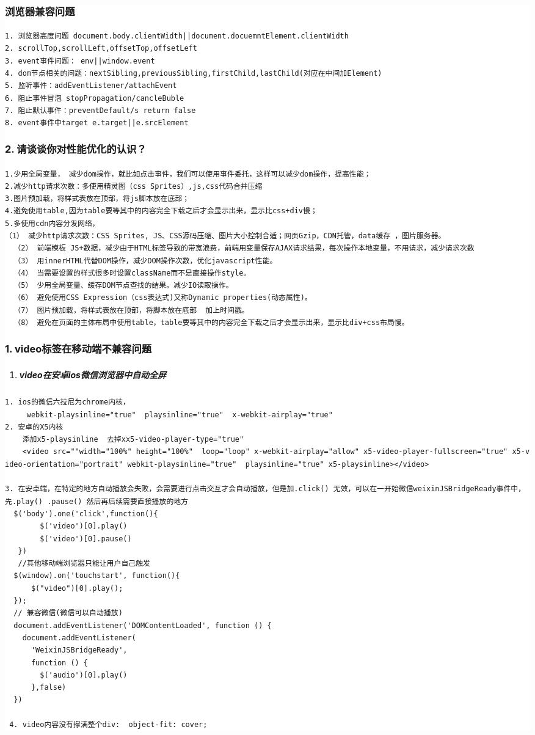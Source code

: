 ### 浏览器兼容问题

```
1. 浏览器高度问题 document.body.clientWidth||document.docuemntElement.clientWidth
2. scrollTop,scrollLeft,offsetTop,offsetLeft
3. event事件问题： env||window.event
4. dom节点相关的问题：nextSibling,previousSibling,firstChild,lastChild(对应在中间加Element)
5. 监听事件：addEventListener/attachEvent
6. 阻止事件冒泡 stopPropagation/cancleBuble
7. 阻止默认事件：preventDefault/s return false
8. event事件中target e.target||e.srcElement
```

### 2. 请谈谈你对性能优化的认识？ 

```
1.少用全局变量， 减少dom操作，就比如点击事件，我们可以使用事件委托，这样可以减少dom操作，提高性能；
2.减少http请求次数：多使用精灵图（css Sprites）,js,css代码合并压缩
3.图片预加载，将样式表放在顶部，将js脚本放在底部；
4.避免使用table,因为table要等其中的内容完全下载之后才会显示出来，显示比css+div慢；
5.多使用cdn内容分发网络，
（1） 减少http请求次数：CSS Sprites, JS、CSS源码压缩、图片大小控制合适；网页Gzip，CDN托管，data缓存 ，图片服务器。
  （2） 前端模板 JS+数据，减少由于HTML标签导致的带宽浪费，前端用变量保存AJAX请求结果，每次操作本地变量，不用请求，减少请求次数
  （3） 用innerHTML代替DOM操作，减少DOM操作次数，优化javascript性能。
  （4） 当需要设置的样式很多时设置className而不是直接操作style。
  （5） 少用全局变量、缓存DOM节点查找的结果。减少IO读取操作。
  （6） 避免使用CSS Expression（css表达式)又称Dynamic properties(动态属性)。
  （7） 图片预加载，将样式表放在顶部，将脚本放在底部  加上时间戳。
  （8） 避免在页面的主体布局中使用table，table要等其中的内容完全下载之后才会显示出来，显示比div+css布局慢。
```

### 1. video标签在移动端不兼容问题

1. ##### video在安卓ios微信浏览器中自动全屏

```
1. ios的微信六拉尼为chrome内核，
	 webkit-playsinline="true"  playsinline="true"  x-webkit-airplay="true"
2. 安卓的X5内核 
	添加x5-playsinline  去掉xx5-video-player-type="true"
	<video src=""width="100%" height="100%"  loop="loop" x-webkit-airplay="allow" x5-video-player-fullscreen="true" x5-video-orientation="portrait" webkit-playsinline="true"  playsinline="true" x5-playsinline></video>

3. 在安卓端，在特定的地方自动播放会失败，会需要进行点击交互才会自动播放，但是加.click() 无效，可以在一开始微信weixinJSBridgeReady事件中，先.play() .pause() 然后再后续需要直接播放的地方
  $('body').one('click',function(){
        $('video')[0].play()
        $('video')[0].pause()
   })
   //其他移动端浏览器只能让用户自己触发
  $(window).on('touchstart', function(){
      $("video")[0].play();
  });
  // 兼容微信(微信可以自动播放)
  document.addEventListener('DOMContentLoaded', function () {
    document.addEventListener(
      'WeixinJSBridgeReady',
      function () {
        $('audio')[0].play()
      },false)
  })

 4. video内容没有撑满整个div:  object-fit: cover;   
```
